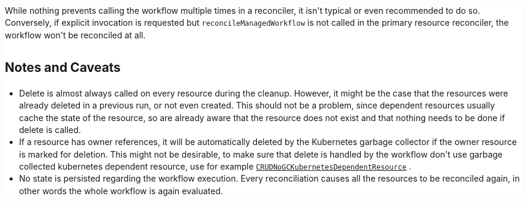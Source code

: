 While nothing prevents calling the workflow multiple times in a reconciler, it isn't typical or even recommended to do
so. Conversely, if explicit invocation is requested but `reconcileManagedWorkflow` is not called in the primary resource
reconciler, the workflow won't be reconciled at all.

## Notes and Caveats

- Delete is almost always called on every resource during the cleanup. However, it might be the case
  that the resources were already deleted in a previous run, or not even created. This should
  not be a problem, since dependent resources usually cache the state of the resource, so are
  already aware that the resource does not exist and that nothing needs to be done if delete is
  called.
- If a resource has owner references, it will be automatically deleted by the Kubernetes garbage
  collector if the owner resource is marked for deletion. This might not be desirable, to make
  sure that delete is handled by the workflow don't use garbage collected kubernetes dependent
  resource, use for
  example [`CRUDNoGCKubernetesDependentResource`](https://github.com/java-operator-sdk/java-operator-sdk/blob/86e5121d56ed4ecb3644f2bc8327166f4f7add72/operator-framework-core/src/main/java/io/javaoperatorsdk/operator/processing/dependent/kubernetes/CRUDNoGCKubernetesDependentResource.java)
  .
- No state is persisted regarding the workflow execution. Every reconciliation causes all the
  resources to be reconciled again, in other words the whole workflow is again evaluated.

